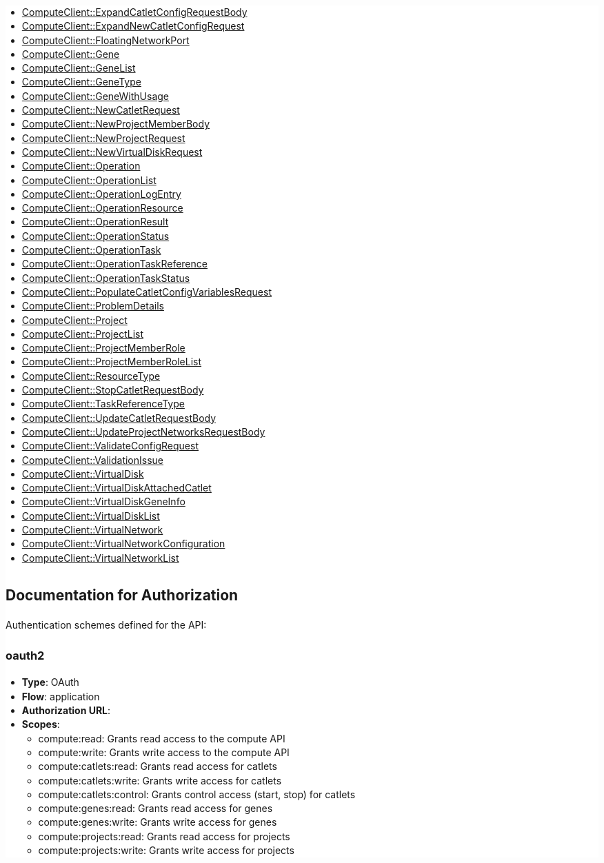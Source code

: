  - [ComputeClient::ExpandCatletConfigRequestBody](docs/ExpandCatletConfigRequestBody.md)
 - [ComputeClient::ExpandNewCatletConfigRequest](docs/ExpandNewCatletConfigRequest.md)
 - [ComputeClient::FloatingNetworkPort](docs/FloatingNetworkPort.md)
 - [ComputeClient::Gene](docs/Gene.md)
 - [ComputeClient::GeneList](docs/GeneList.md)
 - [ComputeClient::GeneType](docs/GeneType.md)
 - [ComputeClient::GeneWithUsage](docs/GeneWithUsage.md)
 - [ComputeClient::NewCatletRequest](docs/NewCatletRequest.md)
 - [ComputeClient::NewProjectMemberBody](docs/NewProjectMemberBody.md)
 - [ComputeClient::NewProjectRequest](docs/NewProjectRequest.md)
 - [ComputeClient::NewVirtualDiskRequest](docs/NewVirtualDiskRequest.md)
 - [ComputeClient::Operation](docs/Operation.md)
 - [ComputeClient::OperationList](docs/OperationList.md)
 - [ComputeClient::OperationLogEntry](docs/OperationLogEntry.md)
 - [ComputeClient::OperationResource](docs/OperationResource.md)
 - [ComputeClient::OperationResult](docs/OperationResult.md)
 - [ComputeClient::OperationStatus](docs/OperationStatus.md)
 - [ComputeClient::OperationTask](docs/OperationTask.md)
 - [ComputeClient::OperationTaskReference](docs/OperationTaskReference.md)
 - [ComputeClient::OperationTaskStatus](docs/OperationTaskStatus.md)
 - [ComputeClient::PopulateCatletConfigVariablesRequest](docs/PopulateCatletConfigVariablesRequest.md)
 - [ComputeClient::ProblemDetails](docs/ProblemDetails.md)
 - [ComputeClient::Project](docs/Project.md)
 - [ComputeClient::ProjectList](docs/ProjectList.md)
 - [ComputeClient::ProjectMemberRole](docs/ProjectMemberRole.md)
 - [ComputeClient::ProjectMemberRoleList](docs/ProjectMemberRoleList.md)
 - [ComputeClient::ResourceType](docs/ResourceType.md)
 - [ComputeClient::StopCatletRequestBody](docs/StopCatletRequestBody.md)
 - [ComputeClient::TaskReferenceType](docs/TaskReferenceType.md)
 - [ComputeClient::UpdateCatletRequestBody](docs/UpdateCatletRequestBody.md)
 - [ComputeClient::UpdateProjectNetworksRequestBody](docs/UpdateProjectNetworksRequestBody.md)
 - [ComputeClient::ValidateConfigRequest](docs/ValidateConfigRequest.md)
 - [ComputeClient::ValidationIssue](docs/ValidationIssue.md)
 - [ComputeClient::VirtualDisk](docs/VirtualDisk.md)
 - [ComputeClient::VirtualDiskAttachedCatlet](docs/VirtualDiskAttachedCatlet.md)
 - [ComputeClient::VirtualDiskGeneInfo](docs/VirtualDiskGeneInfo.md)
 - [ComputeClient::VirtualDiskList](docs/VirtualDiskList.md)
 - [ComputeClient::VirtualNetwork](docs/VirtualNetwork.md)
 - [ComputeClient::VirtualNetworkConfiguration](docs/VirtualNetworkConfiguration.md)
 - [ComputeClient::VirtualNetworkList](docs/VirtualNetworkList.md)


## Documentation for Authorization


Authentication schemes defined for the API:
### oauth2


- **Type**: OAuth
- **Flow**: application
- **Authorization URL**: 
- **Scopes**: 
  - compute:read: Grants read access to the compute API
  - compute:write: Grants write access to the compute API
  - compute:catlets:read: Grants read access for catlets
  - compute:catlets:write: Grants write access for catlets
  - compute:catlets:control: Grants control access (start, stop) for catlets
  - compute:genes:read: Grants read access for genes
  - compute:genes:write: Grants write access for genes
  - compute:projects:read: Grants read access for projects
  - compute:projects:write: Grants write access for projects

